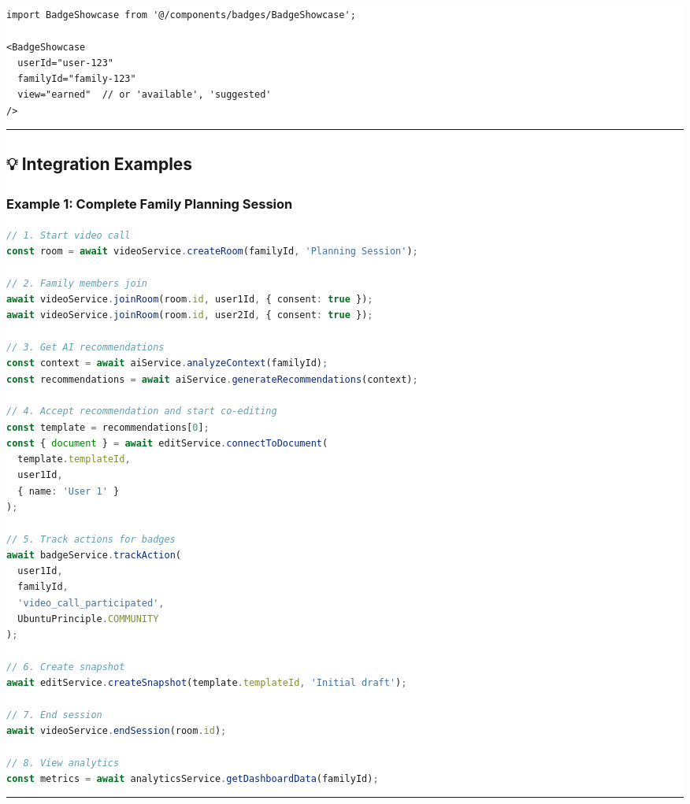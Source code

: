 ```tsx
import BadgeShowcase from '@/components/badges/BadgeShowcase';

<BadgeShowcase
  userId="user-123"
  familyId="family-123"
  view="earned"  // or 'available', 'suggested'
/>
```

---

## 💡 Integration Examples

### Example 1: Complete Family Planning Session

```typescript
// 1. Start video call
const room = await videoService.createRoom(familyId, 'Planning Session');

// 2. Family members join
await videoService.joinRoom(room.id, user1Id, { consent: true });
await videoService.joinRoom(room.id, user2Id, { consent: true });

// 3. Get AI recommendations
const context = await aiService.analyzeContext(familyId);
const recommendations = await aiService.generateRecommendations(context);

// 4. Accept recommendation and start co-editing
const template = recommendations[0];
const { document } = await editService.connectToDocument(
  template.templateId,
  user1Id,
  { name: 'User 1' }
);

// 5. Track actions for badges
await badgeService.trackAction(
  user1Id,
  familyId,
  'video_call_participated',
  UbuntuPrinciple.COMMUNITY
);

// 6. Create snapshot
await editService.createSnapshot(template.templateId, 'Initial draft');

// 7. End session
await videoService.endSession(room.id);

// 8. View analytics
const metrics = await analyticsService.getDashboardData(familyId);
```

---